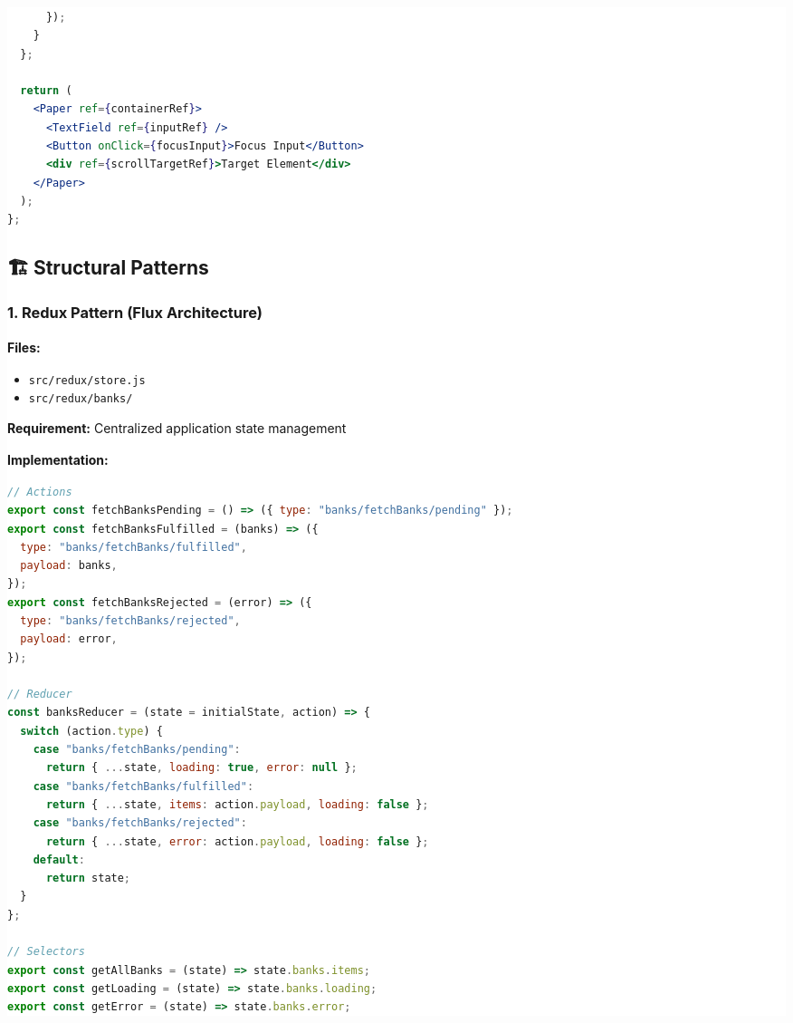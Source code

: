 ```jsx
      });
    }
  };

  return (
    <Paper ref={containerRef}>
      <TextField ref={inputRef} />
      <Button onClick={focusInput}>Focus Input</Button>
      <div ref={scrollTargetRef}>Target Element</div>
    </Paper>
  );
};
```

## 🏗️ Structural Patterns

### 1. Redux Pattern (Flux Architecture)

**Files:**

- `src/redux/store.js`
- `src/redux/banks/`

**Requirement:** Centralized application state management

**Implementation:**

```jsx
// Actions
export const fetchBanksPending = () => ({ type: "banks/fetchBanks/pending" });
export const fetchBanksFulfilled = (banks) => ({
  type: "banks/fetchBanks/fulfilled",
  payload: banks,
});
export const fetchBanksRejected = (error) => ({
  type: "banks/fetchBanks/rejected",
  payload: error,
});

// Reducer
const banksReducer = (state = initialState, action) => {
  switch (action.type) {
    case "banks/fetchBanks/pending":
      return { ...state, loading: true, error: null };
    case "banks/fetchBanks/fulfilled":
      return { ...state, items: action.payload, loading: false };
    case "banks/fetchBanks/rejected":
      return { ...state, error: action.payload, loading: false };
    default:
      return state;
  }
};

// Selectors
export const getAllBanks = (state) => state.banks.items;
export const getLoading = (state) => state.banks.loading;
export const getError = (state) => state.banks.error;
```
